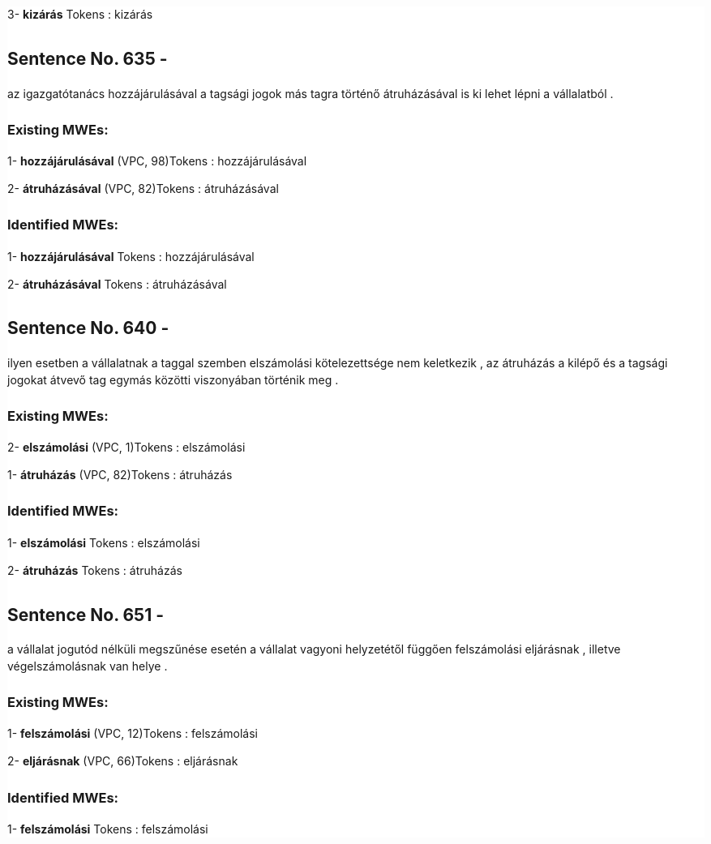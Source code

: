 3- **kizárás** Tokens : 
kizárás

## Sentence No. 635 - 
az igazgatótanács hozzájárulásával a tagsági jogok más tagra történő átruházásával is ki lehet lépni a vállalatból . 
### Existing MWEs: 
1- **hozzájárulásával** (VPC, 98)Tokens : 
hozzájárulásával

2- **átruházásával** (VPC, 82)Tokens : 
átruházásával

### Identified MWEs: 
1- **hozzájárulásával** Tokens : 
hozzájárulásával

2- **átruházásával** Tokens : 
átruházásával

## Sentence No. 640 - 
ilyen esetben a vállalatnak a taggal szemben elszámolási kötelezettsége nem keletkezik , az átruházás a kilépő és a tagsági jogokat átvevő tag egymás közötti viszonyában történik meg . 
### Existing MWEs: 
2- **elszámolási** (VPC, 1)Tokens : 
elszámolási

1- **átruházás** (VPC, 82)Tokens : 
átruházás

### Identified MWEs: 
1- **elszámolási** Tokens : 
elszámolási

2- **átruházás** Tokens : 
átruházás

## Sentence No. 651 - 
a vállalat jogutód nélküli megszűnése esetén a vállalat vagyoni helyzetétől függően felszámolási eljárásnak , illetve végelszámolásnak van helye . 
### Existing MWEs: 
1- **felszámolási** (VPC, 12)Tokens : 
felszámolási

2- **eljárásnak** (VPC, 66)Tokens : 
eljárásnak

### Identified MWEs: 
1- **felszámolási** Tokens : 
felszámolási
